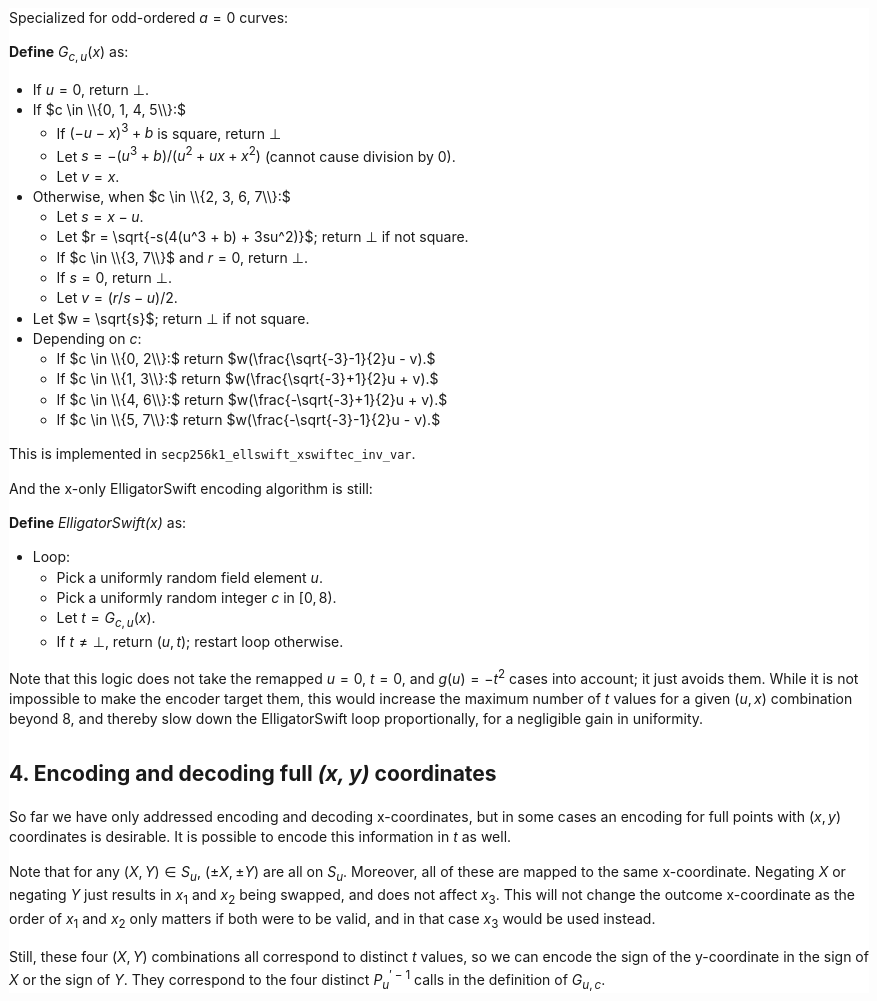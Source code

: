 Specialized for odd-ordered $a=0$ curves:

**Define** $G_{c,u}(x)$ as:

- If $u=0$, return $\bot.$
- If $c \in \\{0, 1, 4, 5\\}:$
  - If $(-u-x)^3 + b$ is square, return $\bot$
  - Let $s = -(u^3 + b)/(u^2 + ux + x^2)$ (cannot cause division by 0).
  - Let $v = x.$
- Otherwise, when $c \in \\{2, 3, 6, 7\\}:$
  - Let $s = x-u.$
  - Let $r = \sqrt{-s(4(u^3 + b) + 3su^2)}$; return $\bot$ if not square.
  - If $c \in \\{3, 7\\}$ and $r=0$, return $\bot.$
  - If $s = 0$, return $\bot.$
  - Let $v = (r/s - u)/2.$
- Let $w = \sqrt{s}$; return $\bot$ if not square.
- Depending on $c:$
  - If $c \in \\{0, 2\\}:$ return $w(\frac{\sqrt{-3}-1}{2}u - v).$
  - If $c \in \\{1, 3\\}:$ return $w(\frac{\sqrt{-3}+1}{2}u + v).$
  - If $c \in \\{4, 6\\}:$ return $w(\frac{-\sqrt{-3}+1}{2}u + v).$
  - If $c \in \\{5, 7\\}:$ return $w(\frac{-\sqrt{-3}-1}{2}u - v).$

This is implemented in `secp256k1_ellswift_xswiftec_inv_var`.

And the x-only ElligatorSwift encoding algorithm is still:

**Define** _ElligatorSwift(x)_ as:

- Loop:
  - Pick a uniformly random field element $u.$
  - Pick a uniformly random integer $c$ in $[0,8).$
  - Let $t = G_{c,u}(x).$
  - If $t \neq \bot$, return $(u, t)$; restart loop otherwise.

Note that this logic does not take the remapped $u=0$, $t=0$, and $g(u) = -t^2$ cases into account; it just avoids them.
While it is not impossible to make the encoder target them, this would increase the maximum number of $t$ values for a given $(u, x)$
combination beyond 8, and thereby slow down the ElligatorSwift loop proportionally, for a negligible gain in uniformity.

## 4. Encoding and decoding full _(x, y)_ coordinates

So far we have only addressed encoding and decoding x-coordinates, but in some cases an encoding
for full points with $(x, y)$ coordinates is desirable. It is possible to encode this information
in $t$ as well.

Note that for any $(X, Y) \in S_u$, $(\pm X, \pm Y)$ are all on $S_u.$ Moreover, all of these are
mapped to the same x-coordinate. Negating $X$ or negating $Y$ just results in $x_1$ and $x_2$
being swapped, and does not affect $x_3.$ This will not change the outcome x-coordinate as the order
of $x_1$ and $x_2$ only matters if both were to be valid, and in that case $x_3$ would be used instead.

Still, these four $(X, Y)$ combinations all correspond to distinct $t$ values, so we can encode
the sign of the y-coordinate in the sign of $X$ or the sign of $Y.$ They correspond to the
four distinct $P_u^{'-1}$ calls in the definition of $G_{u,c}.$
